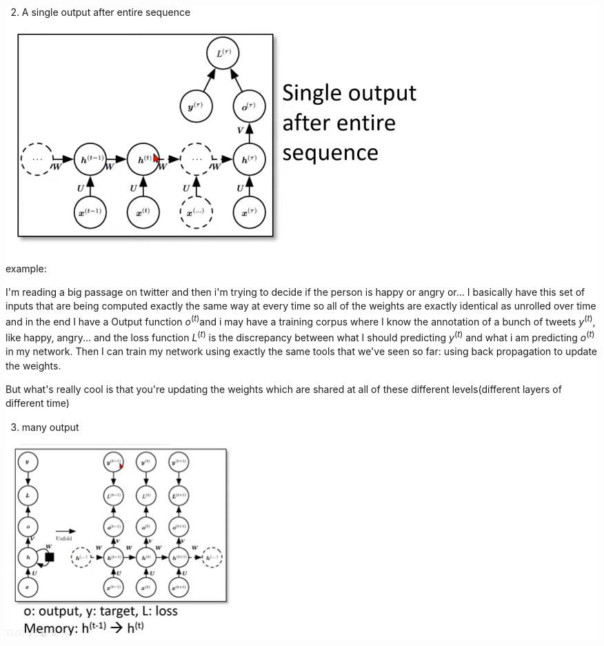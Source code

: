2. A single output after entire sequence

![image-20220805231949439](Lecture%204%20Recurrent%20Neural%20Networks,%20Graph%20Neural%20Networks.assets/image-20220805231949439.png)

example:

I'm reading a big passage on twitter and then i'm trying to decide if the person is happy or angry or... I basically have this set of inputs that are being computed exactly the same way at every time so all of the weights are exactly identical as unrolled over time and in the end I have a Output function $o^{(t)}$and i may have a training corpus where I know the annotation of a bunch of tweets $y^{(t)}$, like happy, angry... and the loss function $L^{(t)}$ is the discrepancy between what I should predicting $y^{(t)}$ and what i am predicting $o^{(t)}$ in my network. Then I can train my network using exactly the same tools that we've seen so far: using back propagation to update the weights.

But what's really cool is that you're updating the weights which are shared at all of these different levels(different layers of different time)

3. many output

![image-20220806003832670](Lecture%204%20Recurrent%20Neural%20Networks,%20Graph%20Neural%20Networks.assets/image-20220806003832670.png)


